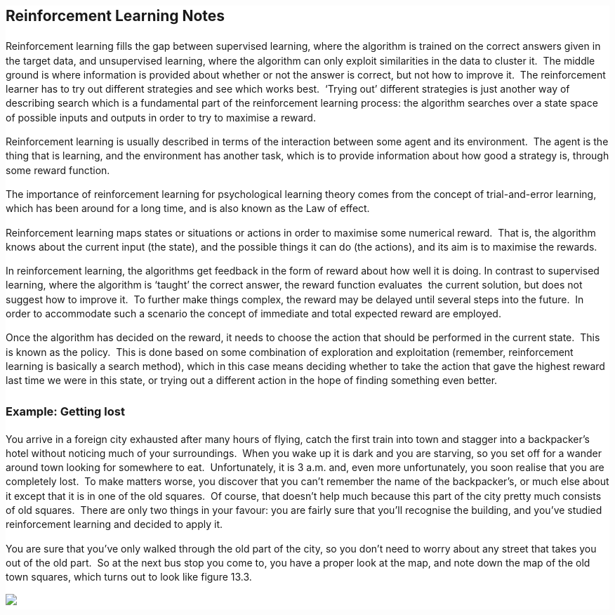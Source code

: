 ## Reinforcement Learning Notes

Reinforcement learning fills the gap between supervised learning, where the algorithm is trained on the correct answers given in the target data, and unsupervised learning, where the algorithm can only exploit similarities in the data to cluster it.  The middle ground is where information is provided about whether or not the answer is correct, but not how to improve it.  The reinforcement learner has to try out different strategies and see which works best.  ‘Trying out’ different strategies is just another way of describing search which is a fundamental part of the reinforcement learning process: the algorithm searches over a state space of possible inputs and outputs in order to try to maximise a reward.

Reinforcement learning is usually described in terms of the interaction between some agent and its environment.  The agent is the thing that is learning, and the environment has another task, which is to provide information about how good a strategy is, through some reward function. 

The importance of reinforcement learning for psychological learning theory comes from the concept of trial-and-error learning, which has been around for a long time, and is also known as the Law of effect. 

Reinforcement learning maps states or situations or actions in order to maximise some numerical reward.  That is, the algorithm knows about the current input (the state), and the possible things it can do (the actions), and its aim is to maximise the rewards.

In reinforcement learning, the algorithms get feedback in the form of reward about how well it is doing. In contrast to supervised learning, where the algorithm is ‘taught’ the correct answer, the reward function evaluates  the current solution, but does not suggest how to improve it.  To further make things complex, the reward may be delayed until several steps into the future.  In order to accommodate such a scenario the concept of immediate and total expected reward are employed.

Once the algorithm has decided on the reward, it needs to choose the action that should be performed in the current state.  This is known as the policy.  This is done based on some combination of exploration and exploitation (remember, reinforcement learning is basically a search method), which in this case means deciding whether to take the action that gave the highest reward last time we were in this state, or trying out a different action in the hope of finding something even better.

### Example: Getting lost

You arrive in a foreign city exhausted after many hours of flying, catch the first train into town and stagger into a backpacker’s hotel without noticing much of your surroundings.  When you wake up it is dark and you are starving, so you set off for a wander around town looking for somewhere to eat.  Unfortunately, it is 3 a.m. and, even more unfortunately, you soon realise that you are completely lost.  To make matters worse, you discover that you can’t remember the name of the backpacker’s, or much else about it except that it is in one of the old squares.  Of course, that doesn’t help much because this part of the city pretty much consists of old squares.  There are only two things in your favour: you are fairly sure that you’ll recognise the building, and you’ve studied reinforcement learning and decided to apply it.

You are sure that you’ve only walked through the old part of the city, so you don’t need to worry about any street that takes you out of the old part.  So at the next bus stop you come to, you have a proper look at the map, and note down the map of the old town squares, which turns out to look like figure 13.3.

![](https://lh4.googleusercontent.com/A-nB_cy59-AGl2_CpEp4mU4iDF0NgngOzoMm-zAq--K0VIbXYrSrO5LFZipGE45VrYVrG2OkCpNyOSG0fMk9SfLT6qmxRbXOZeglEPHlddj44tnr4Df8dHECXe_FILMBPolfdlXi77tsx79wlV-94A)
